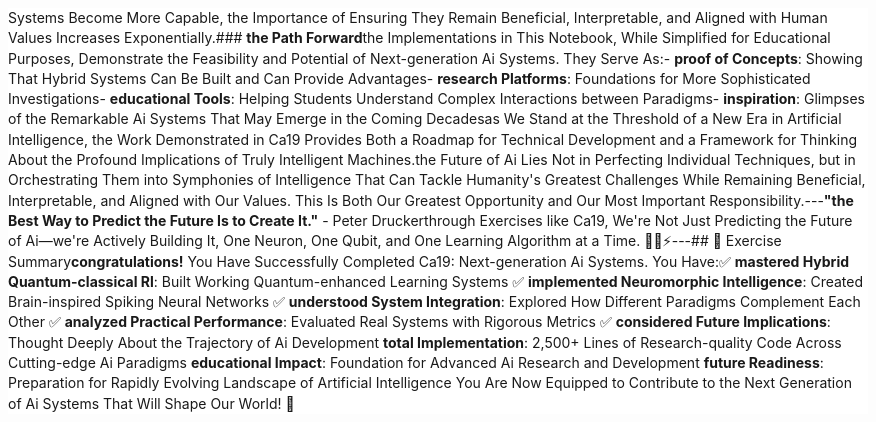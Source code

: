 Systems Become More Capable, the Importance of Ensuring They Remain Beneficial, Interpretable, and Aligned with Human Values Increases Exponentially.### **the Path Forward**the Implementations in This Notebook, While Simplified for Educational Purposes, Demonstrate the Feasibility and Potential of Next-generation Ai Systems. They Serve As:- **proof of Concepts**: Showing That Hybrid Systems Can Be Built and Can Provide Advantages- **research Platforms**: Foundations for More Sophisticated Investigations- **educational Tools**: Helping Students Understand Complex Interactions between Paradigms- **inspiration**: Glimpses of the Remarkable Ai Systems That May Emerge in the Coming Decadesas We Stand at the Threshold of a New Era in Artificial Intelligence, the Work Demonstrated in Ca19 Provides Both a Roadmap for Technical Development and a Framework for Thinking About the Profound Implications of Truly Intelligent Machines.the Future of Ai Lies Not in Perfecting Individual Techniques, but in Orchestrating Them into Symphonies of Intelligence That Can Tackle Humanity's Greatest Challenges While Remaining Beneficial, Interpretable, and Aligned with Our Values. This Is Both Our Greatest Opportunity and Our Most Important Responsibility.---**"the Best Way to Predict the Future Is to Create It."** - Peter Druckerthrough Exercises like Ca19, We're Not Just Predicting the Future of Ai—we're Actively Building It, One Neuron, One Qubit, and One Learning Algorithm at a Time. 🚀🧠⚡️---## 🎯 Exercise Summary**congratulations!** You Have Successfully Completed Ca19: Next-generation Ai Systems. You Have:✅ **mastered Hybrid Quantum-classical Rl**: Built Working Quantum-enhanced Learning Systems ✅ **implemented Neuromorphic Intelligence**: Created Brain-inspired Spiking Neural Networks ✅ **understood System Integration**: Explored How Different Paradigms Complement Each Other ✅ **analyzed Practical Performance**: Evaluated Real Systems with Rigorous Metrics ✅ **considered Future Implications**: Thought Deeply About the Trajectory of Ai Development **total Implementation**: 2,500+ Lines of Research-quality Code Across Cutting-edge Ai Paradigms **educational Impact**: Foundation for Advanced Ai Research and Development **future Readiness**: Preparation for Rapidly Evolving Landscape of Artificial Intelligence You Are Now Equipped to Contribute to the Next Generation of Ai Systems That Will Shape Our World! 🌟
